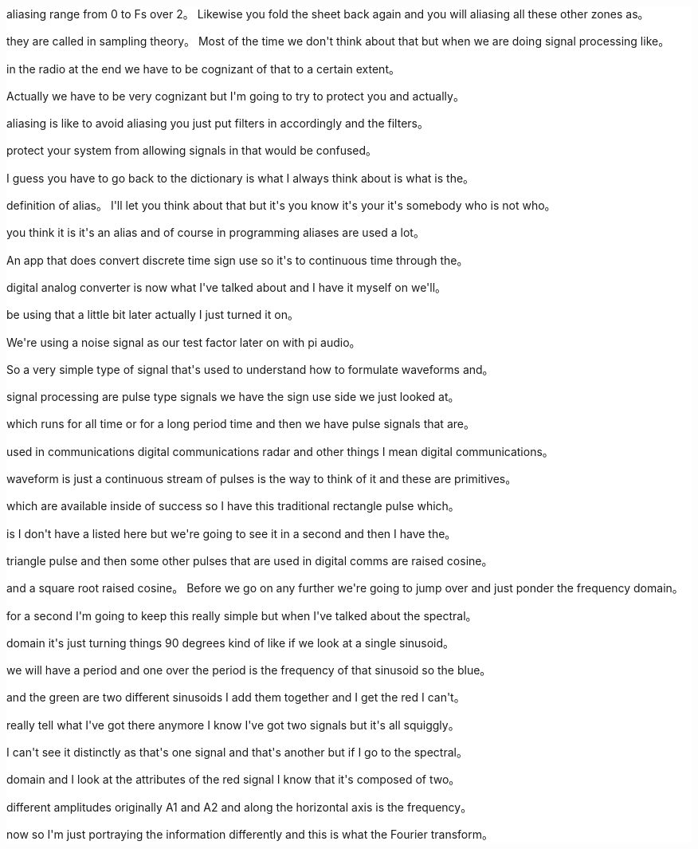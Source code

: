  aliasing range from 0 to Fs over 2。 Likewise you fold the sheet back again and you will aliasing all these other zones as。

 they are called in sampling theory。 Most of the time we don't think about that but when we are doing signal processing like。

 in the radio at the end we have to be cognizant of that to a certain extent。

 Actually we have to be very cognizant but I'm going to try to protect you and actually。

 aliasing is like to avoid aliasing you just put filters in accordingly and the filters。

 protect your system from allowing signals in that would be confused。

 I guess you have to go back to the dictionary is what I always think about is what is the。

 definition of alias。 I'll let you think about that but it's you know it's your it's somebody who is not who。

 you think it is it's an alias and of course in programming aliases are used a lot。

 An app that does convert discrete time sign use so it's to continuous time through the。

 digital analog converter is now what I've talked about and I have it myself on we'll。

 be using that a little bit later actually I just turned it on。

 We're using a noise signal as our test factor later on with pi audio。

 So a very simple type of signal that's used to understand how to formulate waveforms and。

 signal processing are pulse type signals we have the sign use side we just looked at。

 which runs for all time or for a long period time and then we have pulse signals that are。

 used in communications digital communications radar and other things I mean digital communications。

 waveform is just a continuous stream of pulses is the way to think of it and these are primitives。

 which are available inside of success so I have this traditional rectangle pulse which。

 is I don't have a listed here but we're going to see it in a second and then I have the。

 triangle pulse and then some other pulses that are used in digital comms are raised cosine。

 and a square root raised cosine。 Before we go on any further we're going to jump over and just ponder the frequency domain。

 for a second I'm going to keep this really simple but when I've talked about the spectral。

 domain it's just turning things 90 degrees kind of like if we look at a single sinusoid。

 we will have a period and one over the period is the frequency of that sinusoid so the blue。

 and the green are two different sinusoids I add them together and I get the red I can't。

 really tell what I've got there anymore I know I've got two signals but it's all squiggly。

 I can't see it distinctly as that's one signal and that's another but if I go to the spectral。

 domain and I look at the attributes of the red signal I know that it's composed of two。

 different amplitudes originally A1 and A2 and along the horizontal axis is the frequency。

 now so I'm just portraying the information differently and this is what the Fourier transform。
